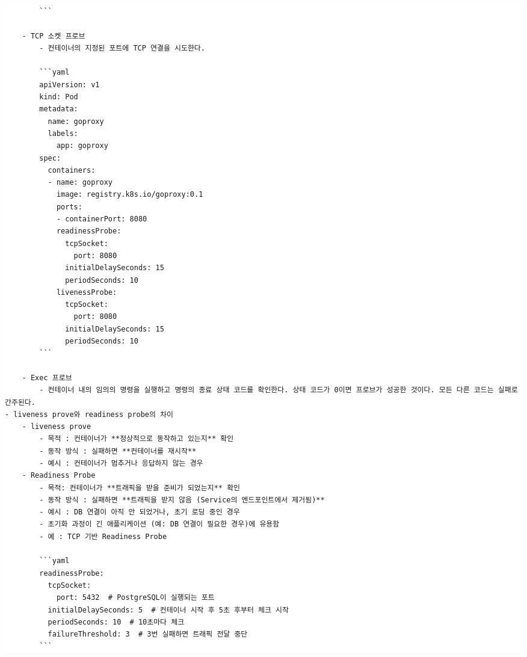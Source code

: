             ```
            
        - TCP 소켓 프로브
            - 컨테이너의 지정된 포트에 TCP 연결을 시도한다.
            
            ```yaml
            apiVersion: v1
            kind: Pod
            metadata:
              name: goproxy
              labels:
                app: goproxy
            spec:
              containers:
              - name: goproxy
                image: registry.k8s.io/goproxy:0.1
                ports:
                - containerPort: 8080
                readinessProbe:
                  tcpSocket:
                    port: 8080
                  initialDelaySeconds: 15
                  periodSeconds: 10
                livenessProbe:
                  tcpSocket:
                    port: 8080
                  initialDelaySeconds: 15
                  periodSeconds: 10
            ```
            
        - Exec 프로브
            - 컨테이너 내의 임의의 명령을 실행하고 명령의 종료 상태 코드를 확인한다. 상태 코드가 0이면 프로브가 성공한 것이다. 모든 다른 코드는 실패로 간주된다.
    - liveness prove와 readiness probe의 차이
        - liveness prove
            - 목적 : 컨테이너가 **정상적으로 동작하고 있는지** 확인
            - 동작 방식 : 실패하면 **컨테이너를 재시작**
            - 예시 : 컨테이너가 멈추거나 응답하지 않는 경우
        - Readiness Probe
            - 목적: 컨테이너가 **트래픽을 받을 준비가 되었는지** 확인
            - 동작 방식 : 실패하면 **트래픽을 받지 않음 (Service의 엔드포인트에서 제거됨)**
            - 예시 : DB 연결이 아직 안 되었거나, 초기 로딩 중인 경우
            - 초기화 과정이 긴 애플리케이션 (예: DB 연결이 필요한 경우)에 유용함
            - 예 : TCP 기반 Readiness Probe
            
            ```yaml
            readinessProbe:
              tcpSocket:
                port: 5432  # PostgreSQL이 실행되는 포트
              initialDelaySeconds: 5  # 컨테이너 시작 후 5초 후부터 체크 시작
              periodSeconds: 10  # 10초마다 체크
              failureThreshold: 3  # 3번 실패하면 트래픽 전달 중단
            ```
            